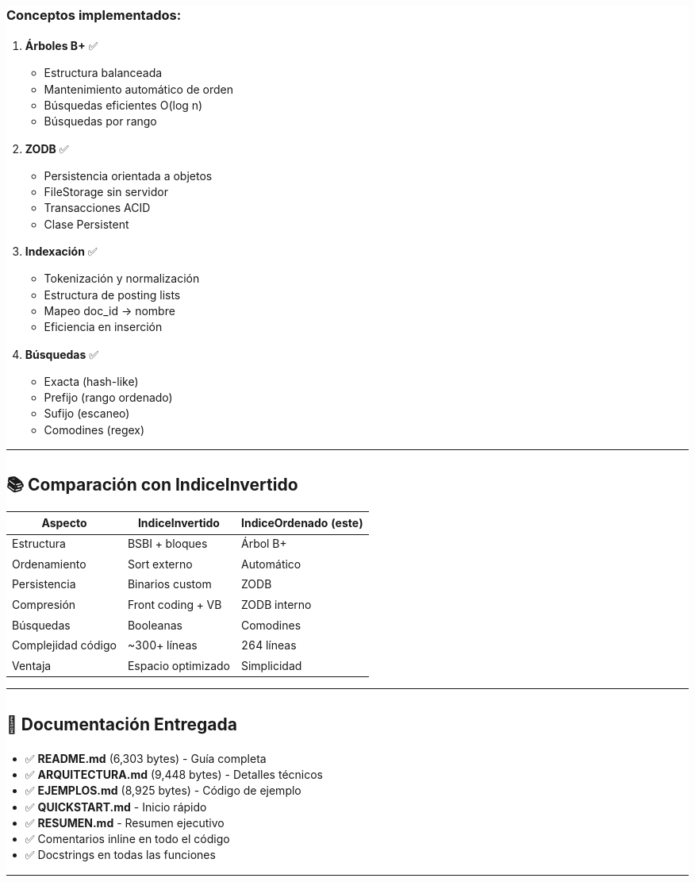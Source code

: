### Conceptos implementados:

1. **Árboles B+** ✅
   - Estructura balanceada
   - Mantenimiento automático de orden
   - Búsquedas eficientes O(log n)
   - Búsquedas por rango

2. **ZODB** ✅
   - Persistencia orientada a objetos
   - FileStorage sin servidor
   - Transacciones ACID
   - Clase Persistent

3. **Indexación** ✅
   - Tokenización y normalización
   - Estructura de posting lists
   - Mapeo doc_id → nombre
   - Eficiencia en inserción

4. **Búsquedas** ✅
   - Exacta (hash-like)
   - Prefijo (rango ordenado)
   - Sufijo (escaneo)
   - Comodines (regex)

---

## 📚 Comparación con IndiceInvertido

| Aspecto | IndiceInvertido | IndiceOrdenado (este) |
|---------|-----------------|------------------------|
| Estructura | BSBI + bloques | Árbol B+ |
| Ordenamiento | Sort externo | Automático |
| Persistencia | Binarios custom | ZODB |
| Compresión | Front coding + VB | ZODB interno |
| Búsquedas | Booleanas | Comodines |
| Complejidad código | ~300+ líneas | 264 líneas |
| Ventaja | Espacio optimizado | Simplicidad |

---

## 📖 Documentación Entregada

- ✅ **README.md** (6,303 bytes) - Guía completa
- ✅ **ARQUITECTURA.md** (9,448 bytes) - Detalles técnicos
- ✅ **EJEMPLOS.md** (8,925 bytes) - Código de ejemplo
- ✅ **QUICKSTART.md** - Inicio rápido
- ✅ **RESUMEN.md** - Resumen ejecutivo
- ✅ Comentarios inline en todo el código
- ✅ Docstrings en todas las funciones

---